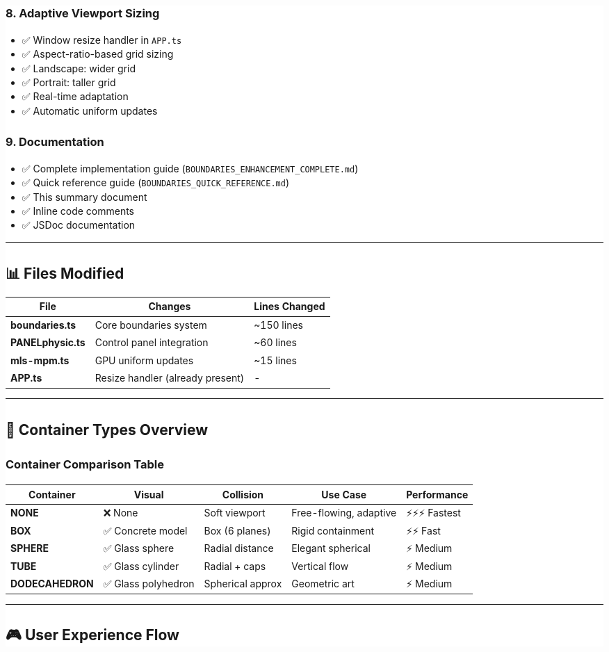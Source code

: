 ### 8. **Adaptive Viewport Sizing**
- ✅ Window resize handler in `APP.ts`
- ✅ Aspect-ratio-based grid sizing
- ✅ Landscape: wider grid
- ✅ Portrait: taller grid
- ✅ Real-time adaptation
- ✅ Automatic uniform updates

### 9. **Documentation**
- ✅ Complete implementation guide (`BOUNDARIES_ENHANCEMENT_COMPLETE.md`)
- ✅ Quick reference guide (`BOUNDARIES_QUICK_REFERENCE.md`)
- ✅ This summary document
- ✅ Inline code comments
- ✅ JSDoc documentation

---

## 📊 Files Modified

| File | Changes | Lines Changed |
|------|---------|---------------|
| **boundaries.ts** | Core boundaries system | ~150 lines |
| **PANELphysic.ts** | Control panel integration | ~60 lines |
| **mls-mpm.ts** | GPU uniform updates | ~15 lines |
| **APP.ts** | Resize handler (already present) | - |

---

## 🎨 Container Types Overview

### Container Comparison Table

| Container | Visual | Collision | Use Case | Performance |
|-----------|--------|-----------|----------|-------------|
| **NONE** | ❌ None | Soft viewport | Free-flowing, adaptive | ⚡⚡⚡ Fastest |
| **BOX** | ✅ Concrete model | Box (6 planes) | Rigid containment | ⚡⚡ Fast |
| **SPHERE** | ✅ Glass sphere | Radial distance | Elegant spherical | ⚡ Medium |
| **TUBE** | ✅ Glass cylinder | Radial + caps | Vertical flow | ⚡ Medium |
| **DODECAHEDRON** | ✅ Glass polyhedron | Spherical approx | Geometric art | ⚡ Medium |

---

## 🎮 User Experience Flow
